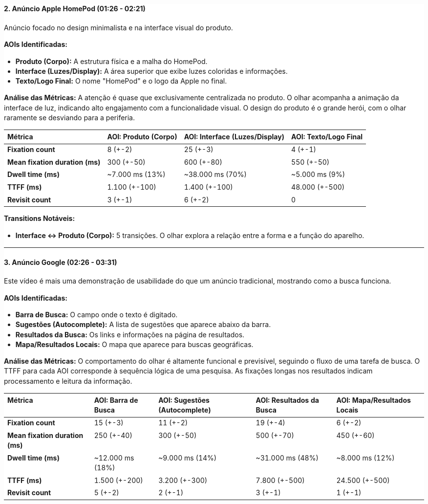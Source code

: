 
#### 2. Anúncio Apple HomePod (01:26 - 02:21)

Anúncio focado no design minimalista e na interface visual do produto.

**AOIs Identificadas:**
*   **Produto (Corpo):** A estrutura física e a malha do HomePod.
*   **Interface (Luzes/Display):** A área superior que exibe luzes coloridas e informações.
*   **Texto/Logo Final:** O nome "HomePod" e o logo da Apple no final.

**Análise das Métricas:**
A atenção é quase que exclusivamente centralizada no produto. O olhar acompanha a animação da interface de luz, indicando alto engajamento com a funcionalidade visual. O design do produto é o grande herói, com o olhar raramente se desviando para a periferia.

| Métrica | AOI: Produto (Corpo) | AOI: Interface (Luzes/Display) | AOI: Texto/Logo Final |
| :--- | :--- | :--- | :--- |
| **Fixation count** | 8 (+-2) | 25 (+-3) | 4 (+-1) |
| **Mean fixation duration (ms)** | 300 (+-50) | 600 (+-80) | 550 (+-50) |
| **Dwell time (ms)** | ~7.000 ms (13%) | ~38.000 ms (70%) | ~5.000 ms (9%) |
| **TTFF (ms)** | 1.100 (+-100) | 1.400 (+-100) | 48.000 (+-500) |
| **Revisit count** | 3 (+-1) | 6 (+-2) | 0 |

**Transitions Notáveis:**
*   **Interface ↔ Produto (Corpo):** 5 transições. O olhar explora a relação entre a forma e a função do aparelho.

---

#### 3. Anúncio Google (02:26 - 03:31)

Este vídeo é mais uma demonstração de usabilidade do que um anúncio tradicional, mostrando como a busca funciona.

**AOIs Identificadas:**
*   **Barra de Busca:** O campo onde o texto é digitado.
*   **Sugestões (Autocomplete):** A lista de sugestões que aparece abaixo da barra.
*   **Resultados da Busca:** Os links e informações na página de resultados.
*   **Mapa/Resultados Locais:** O mapa que aparece para buscas geográficas.

**Análise das Métricas:**
O comportamento do olhar é altamente funcional e previsível, seguindo o fluxo de uma tarefa de busca. O TTFF para cada AOI corresponde à sequência lógica de uma pesquisa. As fixações longas nos resultados indicam processamento e leitura da informação.

| Métrica | AOI: Barra de Busca | AOI: Sugestões (Autocomplete) | AOI: Resultados da Busca | AOI: Mapa/Resultados Locais |
| :--- | :--- | :--- | :--- | :--- |
| **Fixation count** | 15 (+-3) | 11 (+-2) | 19 (+-4) | 6 (+-2) |
| **Mean fixation duration (ms)** | 250 (+-40) | 300 (+-50) | 500 (+-70) | 450 (+-60) |
| **Dwell time (ms)** | ~12.000 ms (18%) | ~9.000 ms (14%) | ~31.000 ms (48%) | ~8.000 ms (12%) |
| **TTFF (ms)** | 1.500 (+-200) | 3.200 (+-300) | 7.800 (+-500) | 24.500 (+-500) |
| **Revisit count** | 5 (+-2) | 2 (+-1) | 3 (+-1) | 1 (+-1) |
